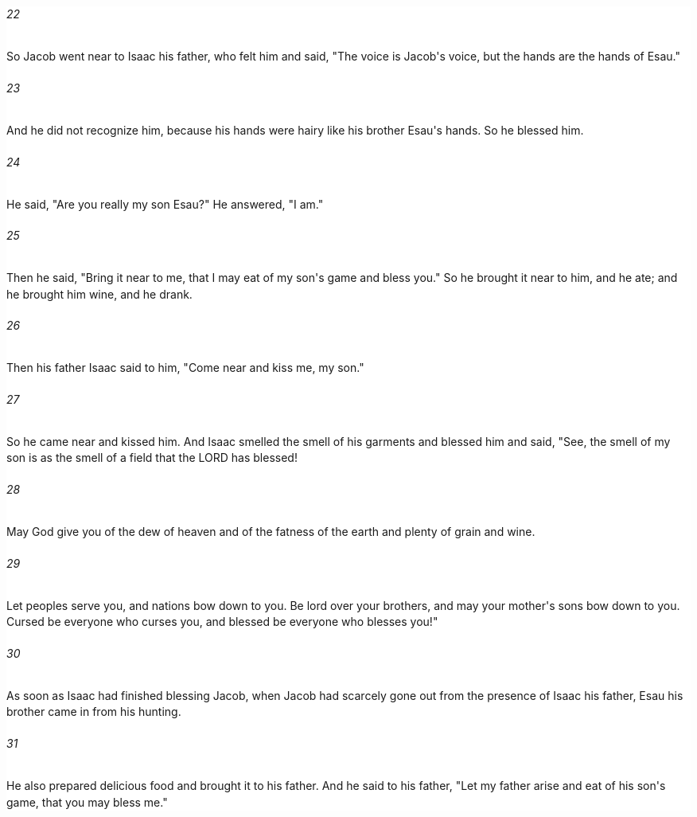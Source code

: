 
###### 22 
So Jacob went near to Isaac his father, who felt him and said, "The voice is Jacob's voice, but the hands are the hands of Esau." 
 

###### 23 
And he did not recognize him, because his hands were hairy like his brother Esau's hands. So he blessed him. 
 

###### 24 
He said, "Are you really my son Esau?" He answered, "I am." 
 

###### 25 
Then he said, "Bring it near to me, that I may eat of my son's game and bless you." So he brought it near to him, and he ate; and he brought him wine, and he drank.
 
 

###### 26 
Then his father Isaac said to him, "Come near and kiss me, my son." 
 

###### 27 
So he came near and kissed him. And Isaac smelled the smell of his garments and blessed him and said,
 "See, the smell of my son 
 is as the smell of a field that the LORD has blessed! 
 
 

###### 28 
May God give you of the dew of heaven 
 and of the fatness of the earth 
 and plenty of grain and wine. 
 
 

###### 29 
Let peoples serve you, 
 and nations bow down to you. 
 Be lord over your brothers, 
 and may your mother's sons bow down to you. 
 Cursed be everyone who curses you, 
 and blessed be everyone who blesses you!"
 
 

###### 30 
As soon as Isaac had finished blessing Jacob, when Jacob had scarcely gone out from the presence of Isaac his father, Esau his brother came in from his hunting. 
 

###### 31 
He also prepared delicious food and brought it to his father. And he said to his father, "Let my father arise and eat of his son's game, that you may bless me." 
 
